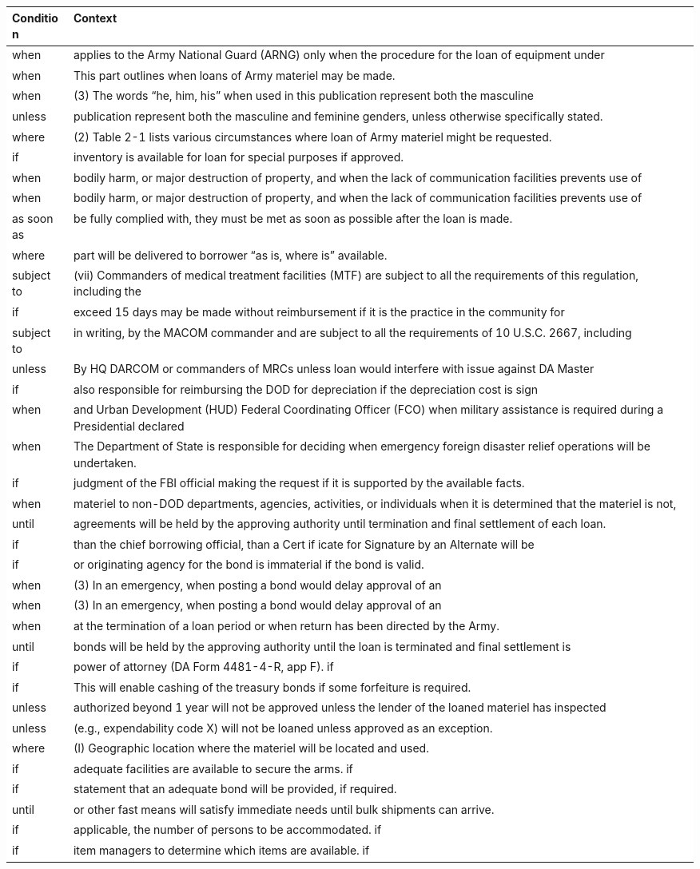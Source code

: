 | Condition   | Context                                                                                                                            |
|:------------|:-----------------------------------------------------------------------------------------------------------------------------------|
| when        | applies to the Army National Guard (ARNG) only when the procedure for the loan of equipment under                                  |
| when        | This part outlines  when  loans of Army materiel may be made.                                                                      |
| when        | (3) The words &#8220;he, him, his&#8221;  when used in this publication represent both the masculine                               |
| unless      | publication represent both the masculine and feminine genders, unless  otherwise specifically stated.                              |
| where       | (2) Table 2-1 lists various circumstances  where  loan of Army materiel might be requested.                                        |
| if          | inventory is available for loan for special purposes if  approved.                                                                 |
| when        | bodily harm, or major destruction of property, and when the lack of communication facilities prevents use of                       |
| when        | bodily harm, or major destruction of property, and when the lack of communication facilities prevents use of                       |
| as soon as  | be fully complied with, they must be met as soon as  possible after the loan is made.                                              |
| where       | part will be delivered to borrower &#8220;as is, where  is&#8221; available.                                                       |
| subject to  | (vii) Commanders of medical treatment facilities (MTF) are  subject to all the requirements of this regulation, including the      |
| if          | exceed 15 days may be made without reimbursement if it is the practice in the community for                                        |
| subject to  | in writing, by the MACOM commander and are subject to all the requirements of 10 U.S.C. 2667, including                            |
| unless      | By HQ DARCOM or commanders of MRCs  unless loan would interfere with issue against DA Master                                       |
| if          | also responsible for reimbursing the DOD for depreciation if  the depreciation cost is sign                                        |
| when        | and Urban Development (HUD) Federal Coordinating Officer (FCO) when military assistance is required during a Presidential declared |
| when        | The Department of State is responsible for deciding when  emergency foreign disaster relief operations will be undertaken.         |
| if          | judgment of the FBI official making the request if  it is supported by the available facts.                                        |
| when        | materiel to non-DOD departments, agencies, activities, or individuals when it is determined that the materiel is not,              |
| until       | agreements will be held by the approving authority until  termination and final settlement of each loan.                           |
| if          | than the chief borrowing official, than a Cert if icate for Signature by an Alternate will be                                      |
| if          | or originating agency for the bond is immaterial if  the bond is valid.                                                            |
| when        | (3) In an emergency,  when posting a bond would delay approval of an                                                               |
| when        | (3) In an emergency,  when posting a bond would delay approval of an                                                               |
| when        | at the termination of a loan period or when  return has been directed by the Army.                                                 |
| until       | bonds will be held by the approving authority until the loan is terminated and final settlement is                                 |
| if          | power of attorney (DA Form 4481-4-R, app F). if                                                                                    |
| if          | This will enable cashing of the treasury bonds  if  some forfeiture is required.                                                   |
| unless      | authorized beyond 1 year will not be approved unless the lender of the loaned materiel has inspected                               |
| unless      | (e.g., expendability code X) will not be loaned unless  approved as an exception.                                                  |
| where       | (I) Geographic location  where  the materiel will be located and used.                                                             |
| if          | adequate facilities are available to secure the arms. if                                                                           |
| if          | statement that an adequate bond will be provided, if  required.                                                                    |
| until       | or other fast means will satisfy immediate needs until  bulk shipments can arrive.                                                 |
| if          | applicable, the number of persons to be accommodated. if                                                                           |
| if          | item managers to determine which items are available. if                                                                           |